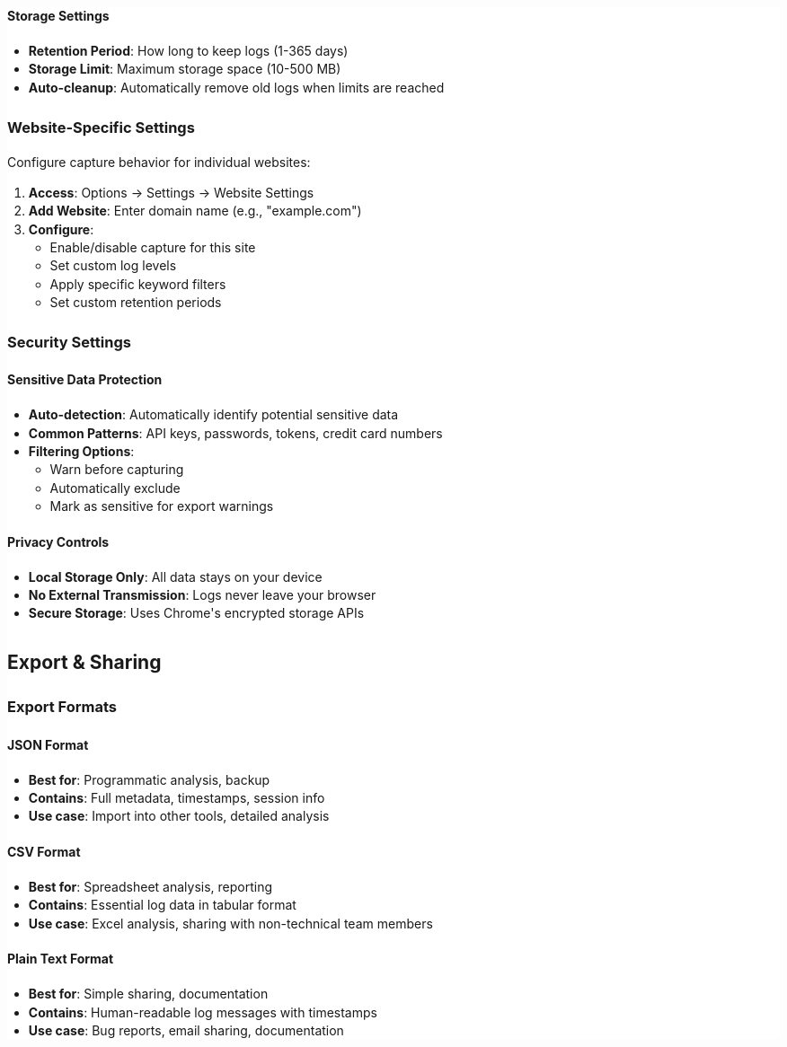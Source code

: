 #### Storage Settings
- **Retention Period**: How long to keep logs (1-365 days)
- **Storage Limit**: Maximum storage space (10-500 MB)
- **Auto-cleanup**: Automatically remove old logs when limits are reached

### Website-Specific Settings

Configure capture behavior for individual websites:

1. **Access**: Options → Settings → Website Settings
2. **Add Website**: Enter domain name (e.g., "example.com")
3. **Configure**:
   - Enable/disable capture for this site
   - Set custom log levels
   - Apply specific keyword filters
   - Set custom retention periods

### Security Settings

#### Sensitive Data Protection
- **Auto-detection**: Automatically identify potential sensitive data
- **Common Patterns**: API keys, passwords, tokens, credit card numbers
- **Filtering Options**: 
  - Warn before capturing
  - Automatically exclude
  - Mark as sensitive for export warnings

#### Privacy Controls
- **Local Storage Only**: All data stays on your device
- **No External Transmission**: Logs never leave your browser
- **Secure Storage**: Uses Chrome's encrypted storage APIs

## Export & Sharing

### Export Formats

#### JSON Format
- **Best for**: Programmatic analysis, backup
- **Contains**: Full metadata, timestamps, session info
- **Use case**: Import into other tools, detailed analysis

#### CSV Format
- **Best for**: Spreadsheet analysis, reporting
- **Contains**: Essential log data in tabular format
- **Use case**: Excel analysis, sharing with non-technical team members

#### Plain Text Format
- **Best for**: Simple sharing, documentation
- **Contains**: Human-readable log messages with timestamps
- **Use case**: Bug reports, email sharing, documentation
